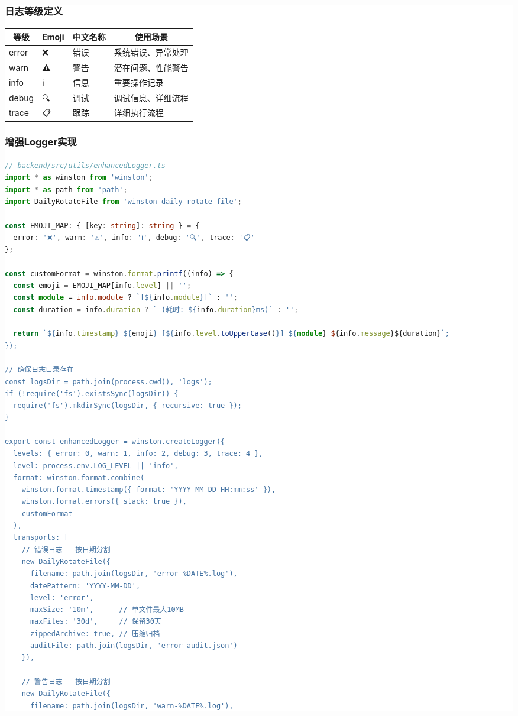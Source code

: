 ### 日志等级定义

| 等级 | Emoji | 中文名称 | 使用场景 |
|------|-------|----------|----------|
| error | ❌ | 错误 | 系统错误、异常处理 |
| warn | ⚠️ | 警告 | 潜在问题、性能警告 |
| info | ℹ️ | 信息 | 重要操作记录 |
| debug | 🔍 | 调试 | 调试信息、详细流程 |
| trace | 📋 | 跟踪 | 详细执行流程 |

### 增强Logger实现

```typescript
// backend/src/utils/enhancedLogger.ts
import * as winston from 'winston';
import * as path from 'path';
import DailyRotateFile from 'winston-daily-rotate-file';

const EMOJI_MAP: { [key: string]: string } = {
  error: '❌', warn: '⚠️', info: 'ℹ️', debug: '🔍', trace: '📋'
};

const customFormat = winston.format.printf((info) => {
  const emoji = EMOJI_MAP[info.level] || '';
  const module = info.module ? `[${info.module}]` : '';
  const duration = info.duration ? ` (耗时: ${info.duration}ms)` : '';
  
  return `${info.timestamp} ${emoji} [${info.level.toUpperCase()}] ${module} ${info.message}${duration}`;
});

// 确保日志目录存在
const logsDir = path.join(process.cwd(), 'logs');
if (!require('fs').existsSync(logsDir)) {
  require('fs').mkdirSync(logsDir, { recursive: true });
}

export const enhancedLogger = winston.createLogger({
  levels: { error: 0, warn: 1, info: 2, debug: 3, trace: 4 },
  level: process.env.LOG_LEVEL || 'info',
  format: winston.format.combine(
    winston.format.timestamp({ format: 'YYYY-MM-DD HH:mm:ss' }),
    winston.format.errors({ stack: true }),
    customFormat
  ),
  transports: [
    // 错误日志 - 按日期分割
    new DailyRotateFile({
      filename: path.join(logsDir, 'error-%DATE%.log'),
      datePattern: 'YYYY-MM-DD',
      level: 'error',
      maxSize: '10m',      // 单文件最大10MB
      maxFiles: '30d',     // 保留30天
      zippedArchive: true, // 压缩归档
      auditFile: path.join(logsDir, 'error-audit.json')
    }),
    
    // 警告日志 - 按日期分割
    new DailyRotateFile({
      filename: path.join(logsDir, 'warn-%DATE%.log'),
```